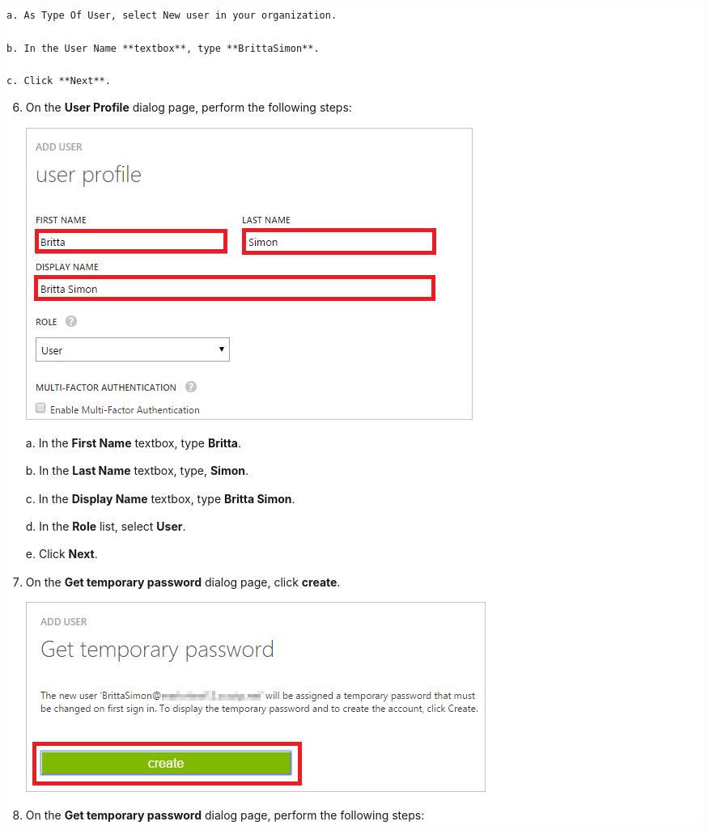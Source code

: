     a. As Type Of User, select New user in your organization.
   
    b. In the User Name **textbox**, type **BrittaSimon**.
   
    c. Click **Next**.
6. On the **User Profile** dialog page, perform the following steps:
   
   ![Creating an Azure AD test user](./media/active-directory-saas-fuse-tutorial/create_aaduser_06.png)
   
   a. In the **First Name** textbox, type **Britta**.  
   
   b. In the **Last Name** textbox, type, **Simon**.
   
   c. In the **Display Name** textbox, type **Britta Simon**.
   
   d. In the **Role** list, select **User**.
   
   e. Click **Next**.
7. On the **Get temporary password** dialog page, click **create**.
   
    ![Creating an Azure AD test user](./media/active-directory-saas-fuse-tutorial/create_aaduser_07.png)
8. On the **Get temporary password** dialog page, perform the following steps:
   